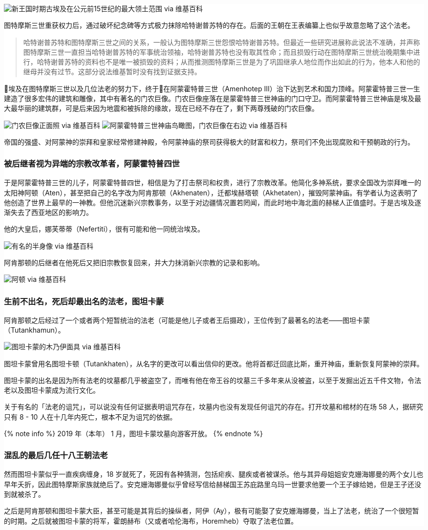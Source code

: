 <img alt="新王国时期古埃及在公元前15世纪的最大领土范围 via 维基百科" src="https://upload.wikimedia.org/wikipedia/commons/thumb/a/a8/Egypt_1450_BC.svg/520px-Egypt_1450_BC.svg.png" data-original="https://upload.wikimedia.org/wikipedia/commons/a/a8/Egypt_1450_BC.svg" />

图特摩斯三世重获权力后，通过破坏纪念碑等方式极力抹除哈特谢普苏特的存在。后面的王朝在王表编纂上也似乎故意忽略了这个法老。

> 哈特谢普苏特和图特摩斯三世之间的关系，一般认为图特摩斯三世怨恨哈特谢普苏特。但最近一些研究进展称此说法不准确，并声称图特摩斯三世一直担当哈特谢普苏特的军事统治领袖，哈特谢普苏特也没有取其性命；而且损毁行动在图特摩斯三世统治晚期集中进行，哈特谢普苏特的资料也不是唯一被损毁的资料；从而推测图特摩斯三世是为了巩固继承人地位而作出如此的行为，他本人和他的继母并没有过节。这部分说法维基暂时没有找到证据支持。

埃及在图特摩斯三世以及几位法老的努力下，终于在阿蒙霍特普三世（Amenhotep III）治下达到艺术和国力顶峰。阿蒙霍特普三世一生建造了很多宏伟的建筑和雕像，其中有著名的门农巨像。门农巨像座落在是蒙霍特普三世神庙的门口守卫。而阿蒙霍特普三世神庙是埃及最大最华丽的建筑群，可是后来因为地震和被拆除的缘故，现在已经不存在了，剩下两尊残破的门农巨像。

<img alt="门农巨像正面照 via 维基百科" src="https://upload.wikimedia.org/wikipedia/commons/thumb/e/ee/Colossi_of_Memnon_May_2015_2.JPG/640px-Colossi_of_Memnon_May_2015_2.JPG" data-original="https://upload.wikimedia.org/wikipedia/commons/e/ee/Colossi_of_Memnon_May_2015_2.JPG" />



<img alt="阿蒙霍特普三世神庙鸟瞰图，门农巨像在右边 via 维基百科" src="https://upload.wikimedia.org/wikipedia/commons/thumb/b/ba/Amenhotep_III_mortuary_Temple.jpg/640px-Amenhotep_III_mortuary_Temple.jpg" data-original="https://upload.wikimedia.org/wikipedia/commons/b/ba/Amenhotep_III_mortuary_Temple.jpg" />

帝国的强盛、对阿蒙神的崇拜和皇家经常修建神殿，令阿蒙神庙的祭司获得极大的财富和权力，祭司们不免出现腐败和干预朝政的行为。

### 被后继者视为异端的宗教改革者，阿蒙霍特普四世

于是阿蒙霍特普三世的儿子，阿蒙霍特普四世，相信是为了打击祭司和权贵，进行了宗教改革。他简化多神系统，要求全国改为崇拜唯一的太阳神阿顿（Aten），甚至把自己的名字改为阿肯那顿（Akhenaten），迁都埃赫塔顿（Akhetaten），摧毁阿蒙神庙。有学者认为这表明了他创造了世界上最早的一神教。但他沉迷新兴宗教事务，以至于对边疆情况置若罔闻，而此时地中海北面的赫梯人正值盛时。于是古埃及逐渐失去了西亚地区的影响力。

他的大皇后，娜芙蒂蒂（Nefertiti），很有可能和他一同统治埃及。

<img alt="有名的半身像 via 维基百科" src="https://upload.wikimedia.org/wikipedia/commons/thumb/1/1f/Nofretete_Neues_Museum.jpg/328px-Nofretete_Neues_Museum.jpg" data-original="https://upload.wikimedia.org/wikipedia/commons/1/1f/Nofretete_Neues_Museum.jpg" />

阿肯那顿的后继者在他死后又把旧宗教恢复回来，并大力抹消新兴宗教的记录和影响。

<img alt="阿顿 via 维基百科" src="https://upload.wikimedia.org/wikipedia/commons/thumb/a/af/Aten.svg/640px-Aten.svg.png" data-original="https://upload.wikimedia.org/wikipedia/commons/a/af/Aten.svg" />

### 生前不出名，死后却最出名的法老，图坦卡蒙

阿肯那顿之后经过了一个或者两个短暂统治的法老（可能是他儿子或者王后摄政），王位传到了最著名的法老——图坦卡蒙（Tutankhamun）。

<img alt="图坦卡蒙的木乃伊面具 via 维基百科" src="https://upload.wikimedia.org/wikipedia/commons/thumb/e/e5/TUT-Ausstellung_FFM_2012_47_%287117819557%29.jpg/360px-TUT-Ausstellung_FFM_2012_47_%287117819557%29.jpg" data-original="https://upload.wikimedia.org/wikipedia/commons/e/e5/TUT-Ausstellung_FFM_2012_47_%287117819557%29.jpg" />

图坦卡蒙曾用名图坦卡顿（Tutankhaten），从名字的更改可以看出信仰的更改。他将首都迁回底比斯，重开神庙，重新恢复阿蒙神的崇拜。

图坦卡蒙的出名是因为所有法老的坟墓都几乎被盗空了，而唯有他在帝王谷的坟墓三千多年来从没被盗，以至于发掘出近五千件文物，令法老以及图坦卡蒙成为流行文化。

关于有名的「法老的诅咒」，可以说没有任何证据表明诅咒存在，坟墓内也没有发现任何诅咒的存在。打开坟墓和棺材的在场 58 人，据研究只有 8 - 10 人在十几年内死亡，根本不足为诅咒的依据。

{% note info %}
2019 年（本年） 1 月，图坦卡蒙坟墓向游客开放。
{% endnote %}

### 混乱的最后几任十八王朝法老

然而图坦卡蒙似乎一直疾病缠身，18 岁就死了，死因有各种猜测，包括疟疾、腿疾或者被谋杀。他与其异母姐姐安克姗海娜曼的两个女儿也早年夭折，因此图特摩斯家族就绝后了。安克姗海娜曼似乎曾经写信给赫梯国王苏庇路里乌玛一世要求他要一个王子嫁给她，但是王子还没到就被杀了。

之后是阿肯那顿和图坦卡蒙大臣，甚至可能是其背后的操纵者，阿伊（Ay），极有可能娶了安克姗海娜曼，当上了法老，统治了一个很短暂的时期。之后就被图坦卡蒙的将军，霍朗赫布（又或者哈伦海布，Horemheb）夺取了法老位置。
